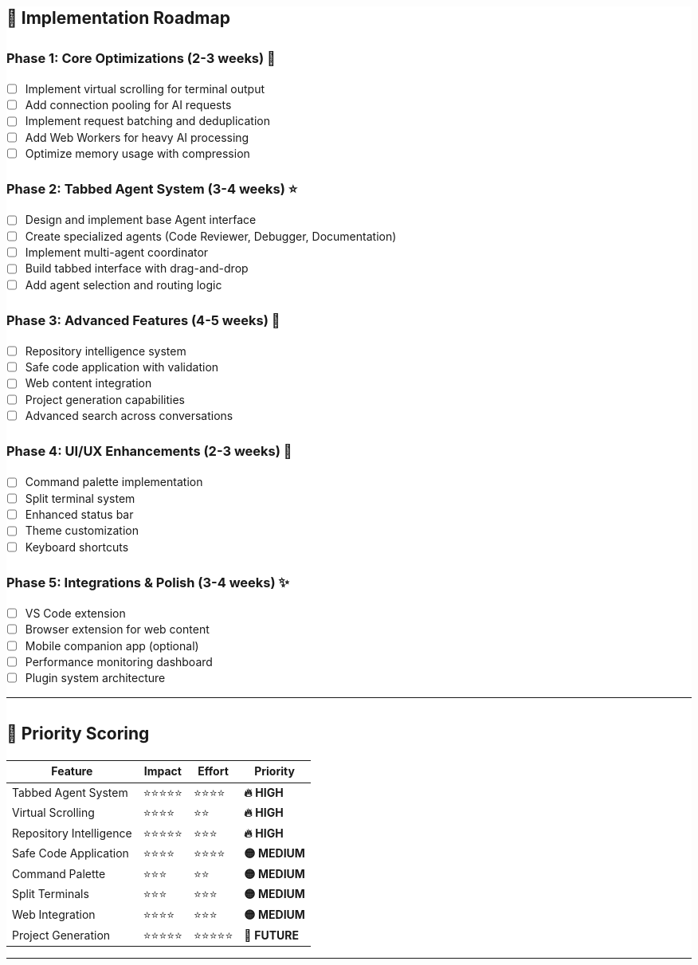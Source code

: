 
## 📅 Implementation Roadmap

### **Phase 1: Core Optimizations** (2-3 weeks) 🎯
- [ ] Implement virtual scrolling for terminal output
- [ ] Add connection pooling for AI requests
- [ ] Implement request batching and deduplication
- [ ] Add Web Workers for heavy AI processing
- [ ] Optimize memory usage with compression

### **Phase 2: Tabbed Agent System** (3-4 weeks) ⭐
- [ ] Design and implement base Agent interface
- [ ] Create specialized agents (Code Reviewer, Debugger, Documentation)
- [ ] Implement multi-agent coordinator
- [ ] Build tabbed interface with drag-and-drop
- [ ] Add agent selection and routing logic

### **Phase 3: Advanced Features** (4-5 weeks) 🚀
- [ ] Repository intelligence system
- [ ] Safe code application with validation
- [ ] Web content integration
- [ ] Project generation capabilities
- [ ] Advanced search across conversations

### **Phase 4: UI/UX Enhancements** (2-3 weeks) 🎨
- [ ] Command palette implementation
- [ ] Split terminal system
- [ ] Enhanced status bar
- [ ] Theme customization
- [ ] Keyboard shortcuts

### **Phase 5: Integrations & Polish** (3-4 weeks) ✨
- [ ] VS Code extension
- [ ] Browser extension for web content
- [ ] Mobile companion app (optional)
- [ ] Performance monitoring dashboard
- [ ] Plugin system architecture

---

## 🎯 **Priority Scoring**

| Feature | Impact | Effort | Priority |
|---------|---------|---------|----------|
| Tabbed Agent System | ⭐⭐⭐⭐⭐ | ⭐⭐⭐⭐ | **🔥 HIGH** |
| Virtual Scrolling | ⭐⭐⭐⭐ | ⭐⭐ | **🔥 HIGH** |
| Repository Intelligence | ⭐⭐⭐⭐⭐ | ⭐⭐⭐ | **🔥 HIGH** |
| Safe Code Application | ⭐⭐⭐⭐ | ⭐⭐⭐⭐ | **🟡 MEDIUM** |
| Command Palette | ⭐⭐⭐ | ⭐⭐ | **🟡 MEDIUM** |
| Split Terminals | ⭐⭐⭐ | ⭐⭐⭐ | **🟡 MEDIUM** |
| Web Integration | ⭐⭐⭐⭐ | ⭐⭐⭐ | **🟡 MEDIUM** |
| Project Generation | ⭐⭐⭐⭐⭐ | ⭐⭐⭐⭐⭐ | **🔵 FUTURE** |

---